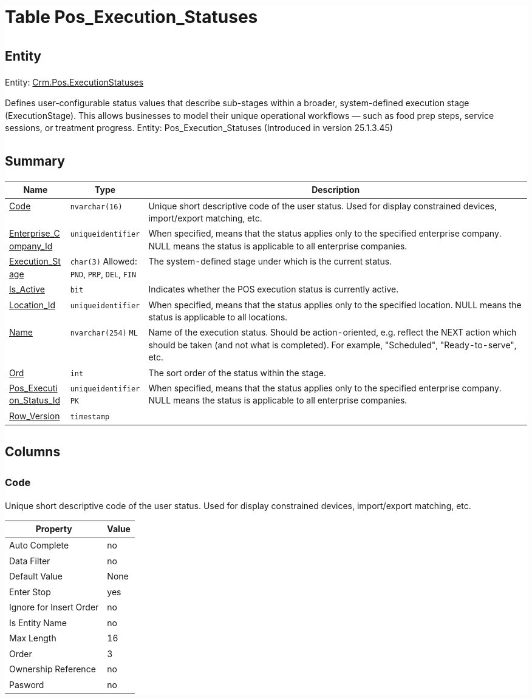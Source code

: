 # Table Pos_Execution_Statuses


## Entity

Entity: [Crm.Pos.ExecutionStatuses](~/entities/Crm.Pos.ExecutionStatuses.md)

Defines user-configurable status values that describe sub-stages within a broader, system-defined execution stage (ExecutionStage). This allows businesses to model their unique operational workflows — such as food prep steps, service sessions, or treatment progress. Entity: Pos_Execution_Statuses (Introduced in version 25.1.3.45)

## Summary

| Name | Type | Description |
| - | - | --- |
|[Code](#code)|`nvarchar(16)` |Unique short descriptive code of the user status. Used for display constrained devices, import/export matching, etc.|
|[Enterprise_Company_Id](#enterprise_company_id)|`uniqueidentifier` |When specified, means that the status applies only to the specified enterprise company. NULL means the status is applicable to all enterprise companies.|
|[Execution_Stage](#execution_stage)|`char(3)` Allowed: `PND`, `PRP`, `DEL`, `FIN`|The system-defined stage under which is the current status.|
|[Is_Active](#is_active)|`bit` |Indicates whether the POS execution status is currently active.|
|[Location_Id](#location_id)|`uniqueidentifier` |When specified, means that the status applies only to the specified location. NULL means the status is applicable to all locations.|
|[Name](#name)|`nvarchar(254)` `ML`|Name of the execution status. Should be action-oriented, e.g. reflect the NEXT action which should be taken (and not what is completed). For example, "Scheduled", "Ready-to-serve", etc.|
|[Ord](#ord)|`int` |The sort order of the status within the stage.|
|[Pos_Execution_Status_Id](#pos_execution_status_id)|`uniqueidentifier` `PK`|When specified, means that the status applies only to the specified enterprise company. NULL means the status is applicable to all enterprise companies.|
|[Row_Version](#row_version)|`timestamp` ||

## Columns

### Code


Unique short descriptive code of the user status. Used for display constrained devices, import/export matching, etc.

| Property | Value |
| - | - |
|Auto Complete|no|
|Data Filter|no|
|Default Value|None|
|Enter Stop|yes|
|Ignore for Insert Order|no|
|Is Entity Name|no|
|Max Length|16|
|Order|3|
|Ownership Reference|no|
|Pasword|no|